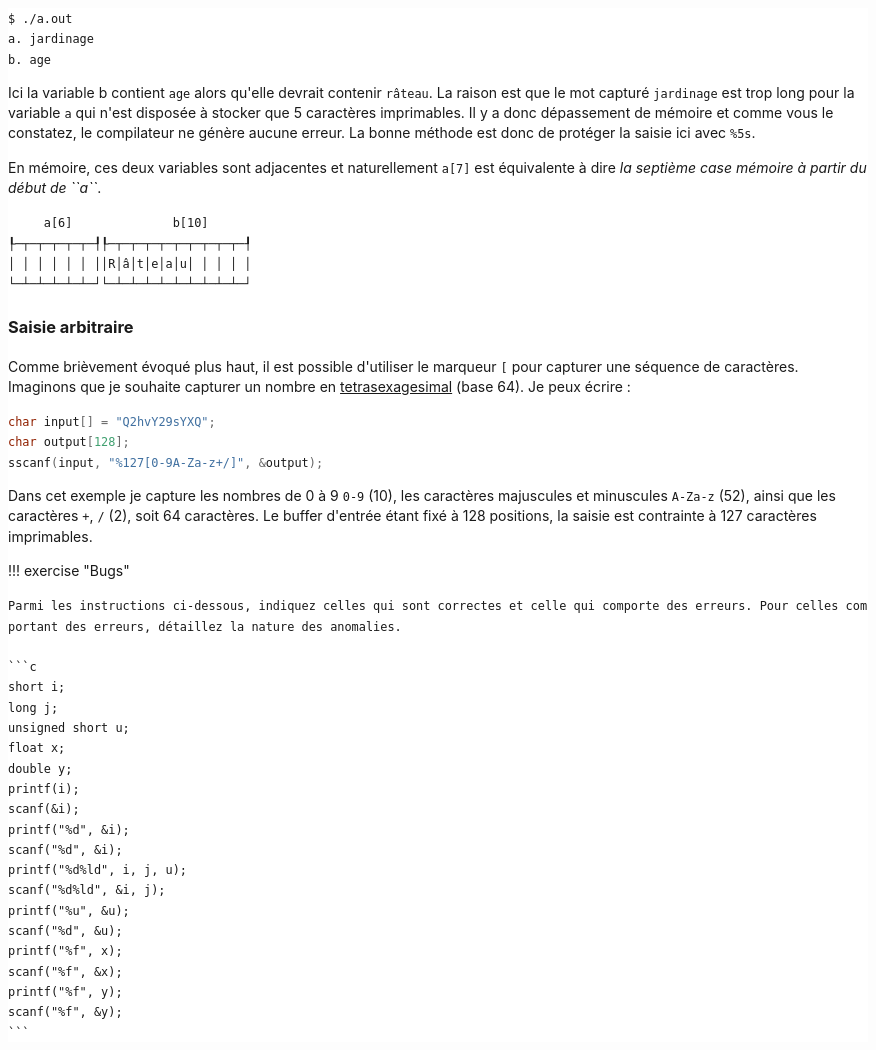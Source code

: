 ```console
$ ./a.out
a. jardinage
b. age
```

Ici la variable b contient `age` alors qu'elle devrait contenir `râteau`. La raison est que le mot capturé `jardinage` est trop long pour la variable `a` qui n'est disposée à stocker que 5 caractères imprimables. Il y a donc dépassement de mémoire et comme vous le constatez, le compilateur ne génère aucune erreur. La bonne méthode est donc de protéger la saisie ici avec `%5s`.

En mémoire, ces deux variables sont adjacentes et naturellement `a[7]` est équivalente à dire *la septième case mémoire à partir du début de \`\`a\`\`*.

```text
     a[6]              b[10]
┞─┬─┬─┬─┬─┬─┦┞─┬─┬─┬─┬─┬─┬─┬─┬─┬─┦
│ │ │ │ │ │ ││R│â│t│e│a│u│ │ │ │ │
└─┴─┴─┴─┴─┴─┘└─┴─┴─┴─┴─┴─┴─┴─┴─┴─┘
```

### Saisie arbitraire

Comme brièvement évoqué plus haut, il est possible d'utiliser le marqueur `[` pour capturer une séquence de caractères. Imaginons que je souhaite capturer un nombre en [tetrasexagesimal](https://en.wikipedia.org/wiki/Base64) (base 64). Je peux écrire :

```c
char input[] = "Q2hvY29sYXQ";
char output[128];
sscanf(input, "%127[0-9A-Za-z+/]", &output);
```

Dans cet exemple je capture les nombres de 0 à 9 `0-9` (10), les caractères majuscules et minuscules `A-Za-z` (52), ainsi que les caractères `+`, `/` (2), soit 64 caractères. Le buffer d'entrée étant fixé à 128 positions, la saisie est contrainte à 127 caractères imprimables.

!!! exercise "Bugs"

    Parmi les instructions ci-dessous, indiquez celles qui sont correctes et celle qui comporte des erreurs. Pour celles comportant des erreurs, détaillez la nature des anomalies.

    ```c
    short i;
    long j;
    unsigned short u;
    float x;
    double y;
    printf(i);
    scanf(&i);
    printf("%d", &i);
    scanf("%d", &i);
    printf("%d%ld", i, j, u);
    scanf("%d%ld", &i, j);
    printf("%u", &u);
    scanf("%d", &u);
    printf("%f", x);
    scanf("%f", &x);
    printf("%f", y);
    scanf("%f", &y);
    ```
